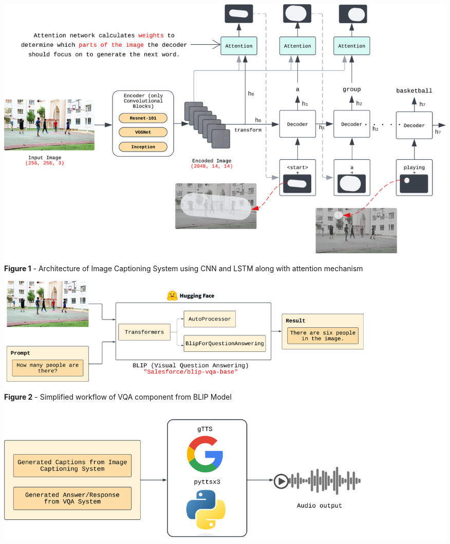   <img src="assets/FYP1_Image_Captioning.png">
  
**Figure 1** - Architecture of Image Captioning System using CNN and LSTM along with attention mechanism
  <div></div>
  <img src="assets/FYP1_VQA.png" width="700">
  
**Figure 2** - Simplified workflow of VQA component from BLIP Model
<div></div>
  <img src="assets/tts.png" width="700">
  